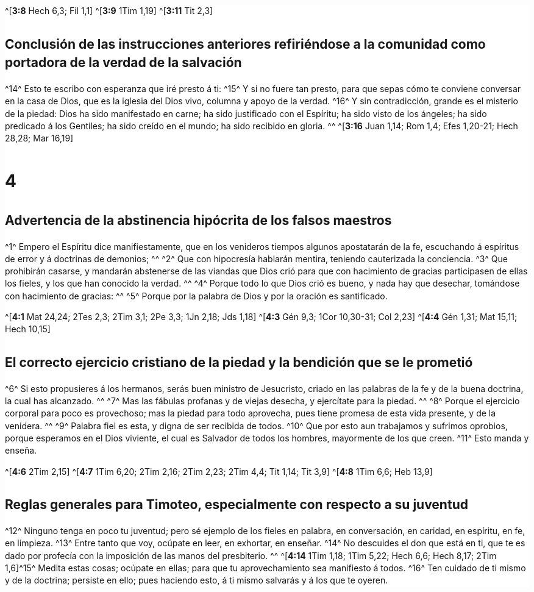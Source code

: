 
^[**3:8** Hech 6,3; Fil 1,1] ^[**3:9** 1Tim 1,19] ^[**3:11** Tit 2,3]

## Conclusión de las instrucciones anteriores refiriéndose a la comunidad como portadora de la verdad de la salvación
^14^ Esto te escribo con esperanza que iré presto á ti: ^15^ Y si no fuere tan presto, para que sepas cómo te conviene conversar en la casa de Dios, que es la iglesia del Dios vivo, columna y apoyo de la verdad. ^16^ Y sin contradicción, grande es el misterio de la piedad: Dios ha sido manifestado en carne; ha sido justificado con el Espíritu; ha sido visto de los ángeles; ha sido predicado á los Gentiles; ha sido creído en el mundo; ha sido recibido en gloria. ^^ 
^[**3:16** Juan 1,14; Rom 1,4; Efes 1,20-21; Hech 28,28; Mar 16,19] 

# 4 
## Advertencia de la abstinencia hipócrita de los falsos maestros
^1^ Empero el Espíritu dice manifiestamente, que en los venideros tiempos algunos apostatarán de la fe, escuchando á espíritus de error y á doctrinas de demonios; ^^ ^2^ Que con hipocresía hablarán mentira, teniendo cauterizada la conciencia. ^3^ Que prohibirán casarse, y mandarán abstenerse de las viandas que Dios crió para que con hacimiento de gracias participasen de ellas los fieles, y los que han conocido la verdad. ^^ ^4^ Porque todo lo que Dios crió es bueno, y nada hay que desechar, tomándose con hacimiento de gracias: ^^ ^5^ Porque por la palabra de Dios y por la oración es santificado. 


^[**4:1** Mat 24,24; 2Tes 2,3; 2Tim 3,1; 2Pe 3,3; 1Jn 2,18; Jds 1,18] ^[**4:3** Gén 9,3; 1Cor 10,30-31; Col 2,23] ^[**4:4** Gén 1,31; Mat 15,11; Hech 10,15]

## El correcto ejercicio cristiano de la piedad y la bendición que se le prometió
^6^ Si esto propusieres á los hermanos, serás buen ministro de Jesucristo, criado en las palabras de la fe y de la buena doctrina, la cual has alcanzado. ^^ ^7^ Mas las fábulas profanas y de viejas desecha, y ejercítate para la piedad. ^^ ^8^ Porque el ejercicio corporal para poco es provechoso; mas la piedad para todo aprovecha, pues tiene promesa de esta vida presente, y de la venidera. ^^ ^9^ Palabra fiel es esta, y digna de ser recibida de todos. ^10^ Que por esto aun trabajamos y sufrimos oprobios, porque esperamos en el Dios viviente, el cual es Salvador de todos los hombres, mayormente de los que creen. ^11^ Esto manda y enseña. 


^[**4:6** 2Tim 2,15] ^[**4:7** 1Tim 6,20; 2Tim 2,16; 2Tim 2,23; 2Tim 4,4; Tit 1,14; Tit 3,9] ^[**4:8** 1Tim 6,6; Heb 13,9]

## Reglas generales para Timoteo, especialmente con respecto a su juventud
^12^ Ninguno tenga en poco tu juventud; pero sé ejemplo de los fieles en palabra, en conversación, en caridad, en espíritu, en fe, en limpieza. ^13^ Entre tanto que voy, ocúpate en leer, en exhortar, en enseñar. ^14^ No descuides el don que está en ti, que te es dado por profecía con la imposición de las manos del presbiterio. 
^^ 
^[**4:14** 1Tim 1,18; 1Tim 5,22; Hech 6,6; Hech 8,17; 2Tim 1,6]^15^ Medita estas cosas; ocúpate en ellas; para que tu aprovechamiento sea manifiesto á todos. ^16^ Ten cuidado de ti mismo y de la doctrina; persiste en ello; pues haciendo esto, á ti mismo salvarás y á los que te oyeren. 
